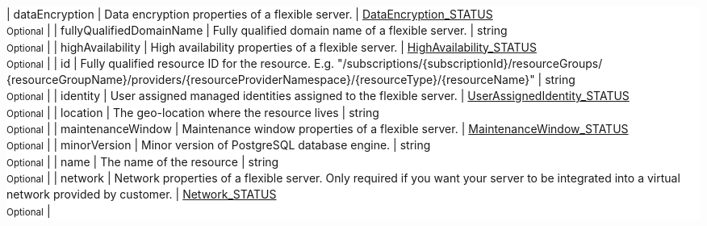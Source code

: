 | dataEncryption             | Data encryption properties of a flexible server.                                                                                                                                                                                                                                                                                                                                                                         | [DataEncryption_STATUS](#DataEncryption_STATUS)<br/><small>Optional</small>                                                                             |
| fullyQualifiedDomainName   | Fully qualified domain name of a flexible server.                                                                                                                                                                                                                                                                                                                                                                        | string<br/><small>Optional</small>                                                                                                                      |
| highAvailability           | High availability properties of a flexible server.                                                                                                                                                                                                                                                                                                                                                                       | [HighAvailability_STATUS](#HighAvailability_STATUS)<br/><small>Optional</small>                                                                         |
| id                         | Fully qualified resource ID for the resource. E.g. "/&ZeroWidthSpace;subscriptions/&ZeroWidthSpace;{subscriptionId}/&ZeroWidthSpace;resourceGroups/&ZeroWidthSpace;{resourceGroupName}/&ZeroWidthSpace;providers/&ZeroWidthSpace;{resourceProviderNamespace}/&ZeroWidthSpace;{resourceType}/&ZeroWidthSpace;{resourceName}"                                                                                              | string<br/><small>Optional</small>                                                                                                                      |
| identity                   | User assigned managed identities assigned to the flexible server.                                                                                                                                                                                                                                                                                                                                                        | [UserAssignedIdentity_STATUS](#UserAssignedIdentity_STATUS)<br/><small>Optional</small>                                                                 |
| location                   | The geo-location where the resource lives                                                                                                                                                                                                                                                                                                                                                                                | string<br/><small>Optional</small>                                                                                                                      |
| maintenanceWindow          | Maintenance window properties of a flexible server.                                                                                                                                                                                                                                                                                                                                                                      | [MaintenanceWindow_STATUS](#MaintenanceWindow_STATUS)<br/><small>Optional</small>                                                                       |
| minorVersion               | Minor version of PostgreSQL database engine.                                                                                                                                                                                                                                                                                                                                                                             | string<br/><small>Optional</small>                                                                                                                      |
| name                       | The name of the resource                                                                                                                                                                                                                                                                                                                                                                                                 | string<br/><small>Optional</small>                                                                                                                      |
| network                    | Network properties of a flexible server. Only required if you want your server to be integrated into a virtual network provided by customer.                                                                                                                                                                                                                                                                             | [Network_STATUS](#Network_STATUS)<br/><small>Optional</small>                                                                                           |